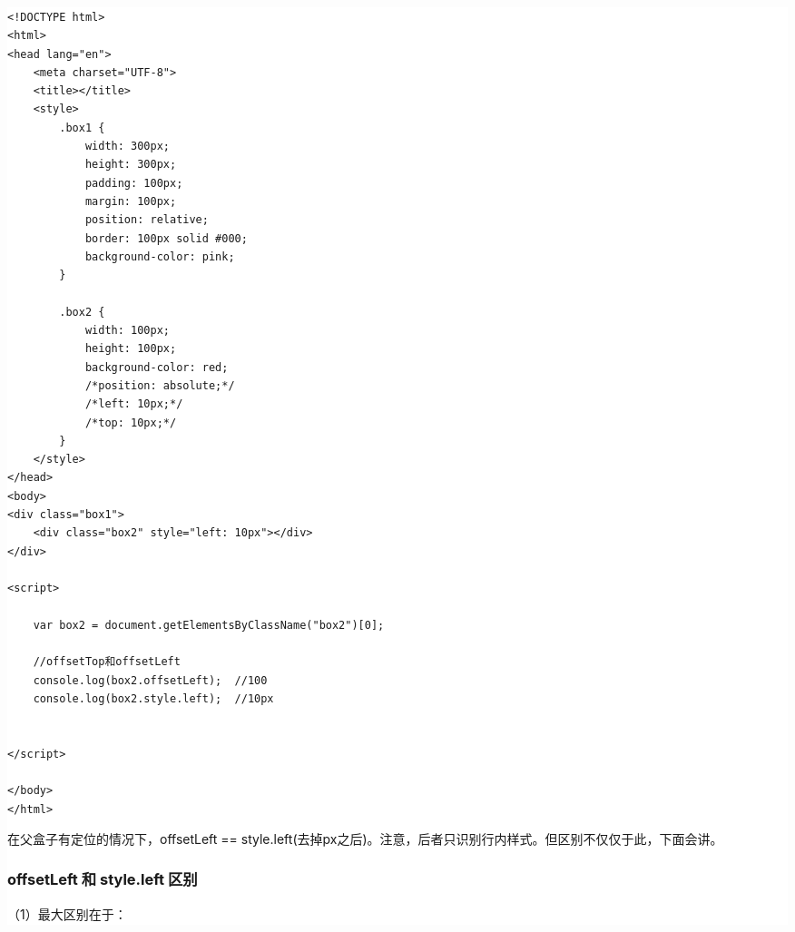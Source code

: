 ```
<!DOCTYPE html>
<html>
<head lang="en">
    <meta charset="UTF-8">
    <title></title>
    <style>
        .box1 {
            width: 300px;
            height: 300px;
            padding: 100px;
            margin: 100px;
            position: relative;
            border: 100px solid #000;
            background-color: pink;
        }

        .box2 {
            width: 100px;
            height: 100px;
            background-color: red;
            /*position: absolute;*/
            /*left: 10px;*/
            /*top: 10px;*/
        }
    </style>
</head>
<body>
<div class="box1">
    <div class="box2" style="left: 10px"></div>
</div>

<script>

    var box2 = document.getElementsByClassName("box2")[0];

    //offsetTop和offsetLeft
    console.log(box2.offsetLeft);  //100
    console.log(box2.style.left);  //10px


</script>

</body>
</html>
```

在父盒子有定位的情况下，offsetLeft == style.left(去掉px之后)。注意，后者只识别行内样式。但区别不仅仅于此，下面会讲。

### offsetLeft 和 style.left 区别

（1）最大区别在于：
